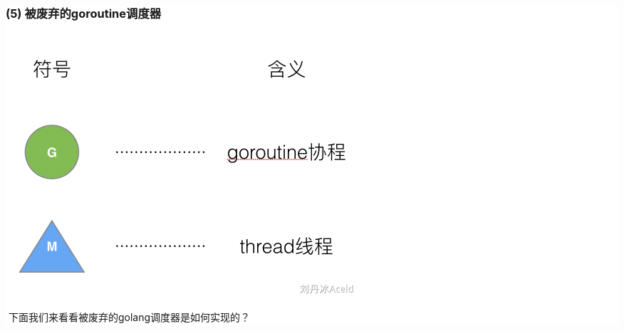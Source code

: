 

### (5) 被废弃的goroutine调度器

<img src="../img/1650776259684-6015cb7b-b33e-47f9-b241-185c57dc2745.png" alt="13-gm.png" style="zoom:50%;" />

​	下面我们来看看被废弃的golang调度器是如何实现的？
